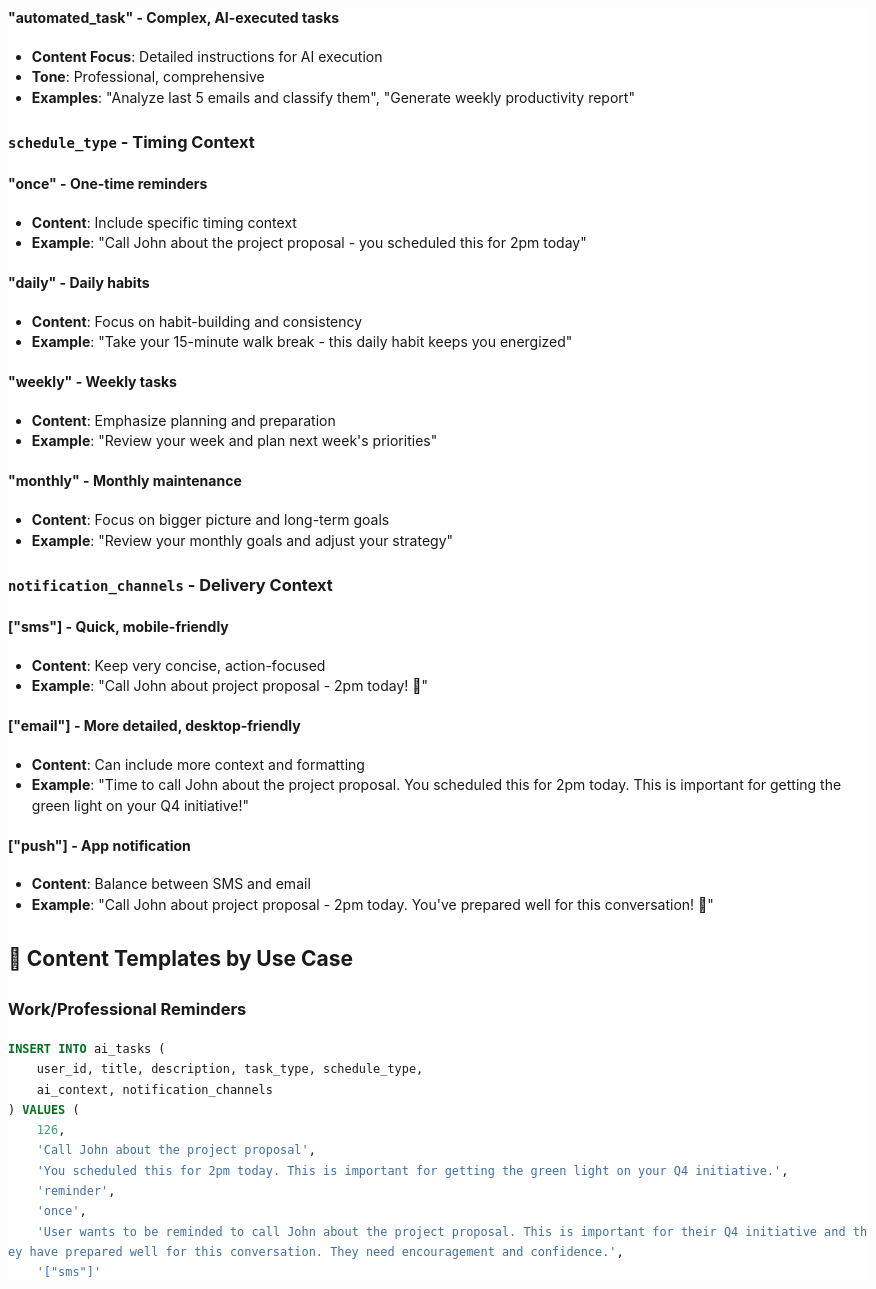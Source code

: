 #### **"automated_task"** - Complex, AI-executed tasks

- **Content Focus**: Detailed instructions for AI execution
- **Tone**: Professional, comprehensive
- **Examples**: "Analyze last 5 emails and classify them", "Generate weekly productivity report"

### **`schedule_type` - Timing Context**

#### **"once"** - One-time reminders

- **Content**: Include specific timing context
- **Example**: "Call John about the project proposal - you scheduled this for 2pm today"

#### **"daily"** - Daily habits

- **Content**: Focus on habit-building and consistency
- **Example**: "Take your 15-minute walk break - this daily habit keeps you energized"

#### **"weekly"** - Weekly tasks

- **Content**: Emphasize planning and preparation
- **Example**: "Review your week and plan next week's priorities"

#### **"monthly"** - Monthly maintenance

- **Content**: Focus on bigger picture and long-term goals
- **Example**: "Review your monthly goals and adjust your strategy"

### **`notification_channels` - Delivery Context**

#### **["sms"]** - Quick, mobile-friendly

- **Content**: Keep very concise, action-focused
- **Example**: "Call John about project proposal - 2pm today! 🚀"

#### **["email"]** - More detailed, desktop-friendly

- **Content**: Can include more context and formatting
- **Example**: "Time to call John about the project proposal. You scheduled this for 2pm today. This is important for getting the green light on your Q4 initiative!"

#### **["push"]** - App notification

- **Content**: Balance between SMS and email
- **Example**: "Call John about project proposal - 2pm today. You've prepared well for this conversation! 💪"

## 📝 Content Templates by Use Case

### **Work/Professional Reminders**

```sql
INSERT INTO ai_tasks (
    user_id, title, description, task_type, schedule_type,
    ai_context, notification_channels
) VALUES (
    126,
    'Call John about the project proposal',
    'You scheduled this for 2pm today. This is important for getting the green light on your Q4 initiative.',
    'reminder',
    'once',
    'User wants to be reminded to call John about the project proposal. This is important for their Q4 initiative and they have prepared well for this conversation. They need encouragement and confidence.',
    '["sms"]'
```